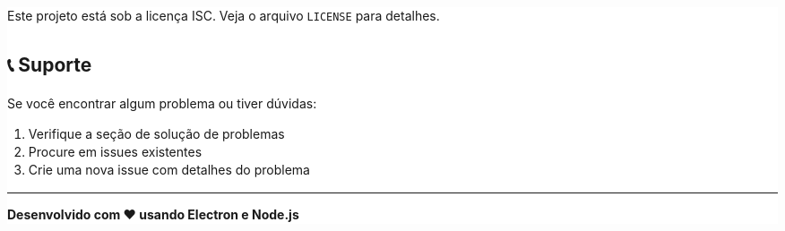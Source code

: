 Este projeto está sob a licença ISC. Veja o arquivo `LICENSE` para detalhes.

## 📞 Suporte

Se você encontrar algum problema ou tiver dúvidas:

1. Verifique a seção de solução de problemas
2. Procure em issues existentes
3. Crie uma nova issue com detalhes do problema

---

**Desenvolvido com ❤️ usando Electron e Node.js**
